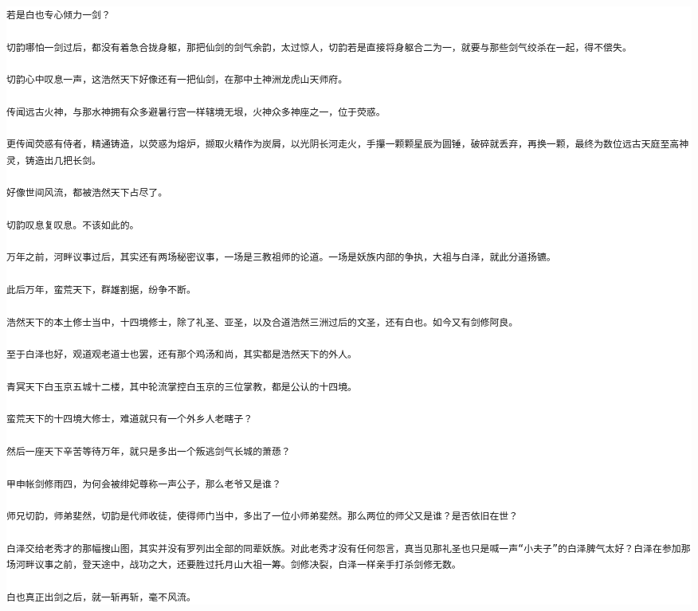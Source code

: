     若是白也专心倾力一剑？

    切韵哪怕一剑过后，都没有着急合拢身躯，那把仙剑的剑气余韵，太过惊人，切韵若是直接将身躯合二为一，就要与那些剑气绞杀在一起，得不偿失。

    切韵心中叹息一声，这浩然天下好像还有一把仙剑，在那中土神洲龙虎山天师府。

    传闻远古火神，与那水神拥有众多避暑行宫一样辖境无垠，火神众多神座之一，位于荧惑。

    更传闻荧惑有侍者，精通铸造，以荧惑为熔炉，撷取火精作为炭屑，以光阴长河走火，手攥一颗颗星辰为圆锤，破碎就丢弃，再换一颗，最终为数位远古天庭至高神灵，铸造出几把长剑。

    好像世间风流，都被浩然天下占尽了。

    切韵叹息复叹息。不该如此的。

    万年之前，河畔议事过后，其实还有两场秘密议事，一场是三教祖师的论道。一场是妖族内部的争执，大祖与白泽，就此分道扬镳。

    此后万年，蛮荒天下，群雄割据，纷争不断。

    浩然天下的本土修士当中，十四境修士，除了礼圣、亚圣，以及合道浩然三洲过后的文圣，还有白也。如今又有剑修阿良。

    至于白泽也好，观道观老道士也罢，还有那个鸡汤和尚，其实都是浩然天下的外人。

    青冥天下白玉京五城十二楼，其中轮流掌控白玉京的三位掌教，都是公认的十四境。

    蛮荒天下的十四境大修士，难道就只有一个外乡人老瞎子？

    然后一座天下辛苦等待万年，就只是多出一个叛逃剑气长城的萧愻？

    甲申帐剑修雨四，为何会被绯妃尊称一声公子，那么老爷又是谁？

    师兄切韵，师弟斐然，切韵是代师收徒，使得师门当中，多出了一位小师弟斐然。那么两位的师父又是谁？是否依旧在世？

    白泽交给老秀才的那幅搜山图，其实并没有罗列出全部的同辈妖族。对此老秀才没有任何怨言，真当见那礼圣也只是喊一声“小夫子”的白泽脾气太好？白泽在参加那场河畔议事之前，登天途中，战功之大，还要胜过托月山大祖一筹。剑修决裂，白泽一样亲手打杀剑修无数。

    白也真正出剑之后，就一斩再斩，毫不风流。